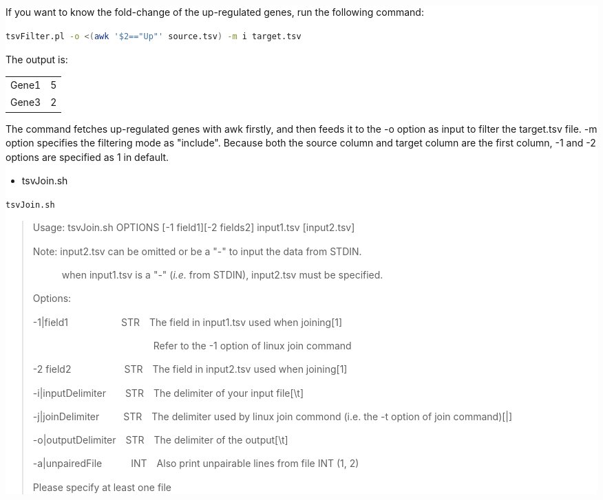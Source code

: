If you want to know the fold-change of the up-regulated genes, run the following command:

``` bash
tsvFilter.pl -o <(awk '$2=="Up"' source.tsv) -m i target.tsv
```

The output is:

|       |      |
| ----- | ---- |
| Gene1 | 5    |
| Gene3 | 2    |

The command fetches up-regulated genes with awk firstly, and then feeds it to the -o option as input to filter the target.tsv file. -m option specifies the filtering mode as "include". Because both the source column and target column are the first column, -1 and -2 options are specified as 1 in default.

- tsvJoin.sh

``` bash
tsvJoin.sh
```
> Usage: tsvJoin.sh OPTIONS [-1 field1\]\[-2 fields2\] input1.tsv [input2.tsv]
>
> Note: input2.tsv can be omitted or be a "-" to input the data from STDIN.
>
> &ensp;&ensp;&ensp;&ensp;&ensp;&ensp;when input1.tsv is a "-" (*i.e.* from STDIN), input2.tsv must be specified.
>
> Options:
>
> -1|field1&ensp;&ensp;&ensp;&ensp;&ensp;&ensp;&ensp;&ensp;&ensp;&ensp;&ensp;STR&ensp;&ensp;The field in input1.tsv used when joining[1]
>
> &ensp;&ensp;&ensp;&ensp;&ensp;&ensp;&ensp;&ensp;&ensp;&ensp;&ensp;&ensp;&ensp;&ensp;&ensp;&ensp;&ensp;&ensp;&ensp;&ensp;&ensp;&ensp;&ensp;&ensp;&ensp;Refer to the -1 option of linux join command
>
> -2 field2&ensp;&ensp;&ensp;&ensp;&ensp;&ensp;&ensp;&ensp;&ensp;&ensp;&ensp;STR&ensp;&ensp;The field in input2.tsv used when joining[1]
>
> -i|inputDelimiter&ensp;&ensp;&ensp;&ensp;STR&ensp;&ensp;The delimiter of your input file[\t]
>
> -j|joinDelimiter&ensp;&ensp;&ensp;&ensp;&ensp;STR&ensp;&ensp;The delimiter used by linux join commond (i.e. the -t option of join command)[|]
>
> -o|outputDelimiter&ensp;&ensp;STR&ensp;&ensp;The delimiter of the output[\t]
>
> -a|unpairedFile&ensp;&ensp;&ensp;&ensp;&ensp;&ensp;INT&ensp;&ensp;Also print unpairable lines from file INT (1, 2)
>
>  
>
>
> Please specify at least one file
